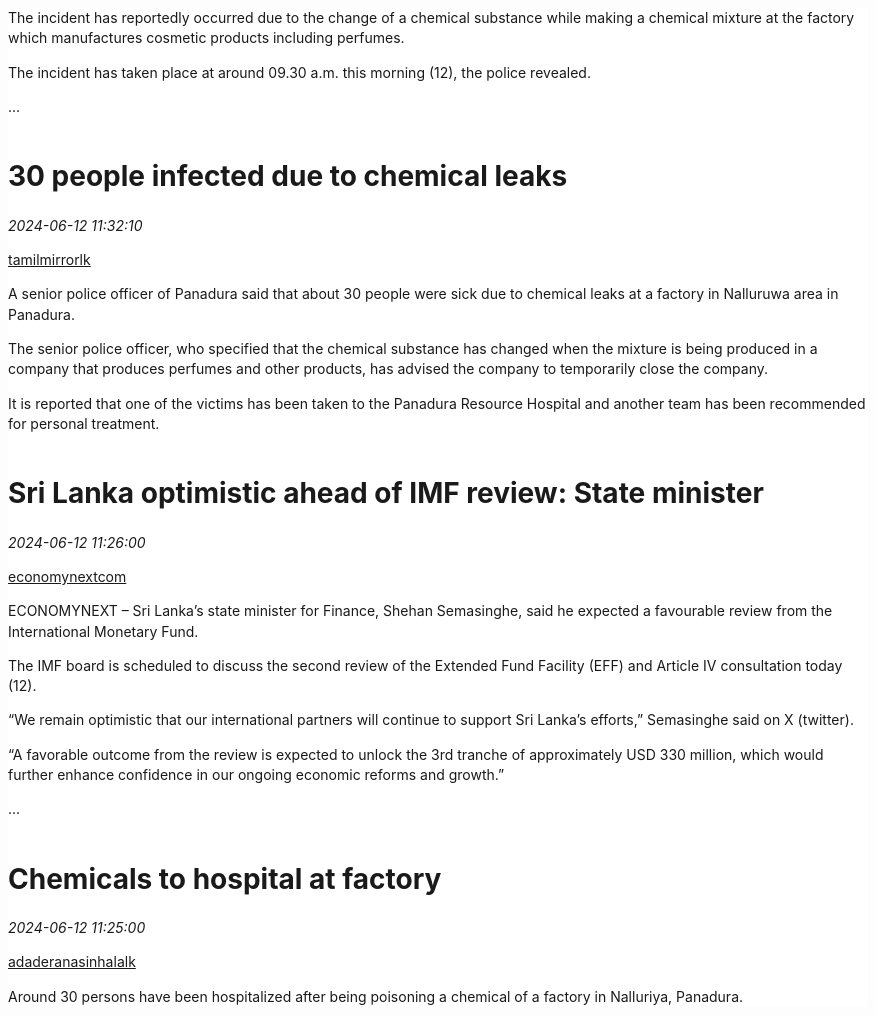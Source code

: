 The incident has reportedly occurred due to the change of a chemical substance while making a chemical mixture at the factory which manufactures cosmetic products including perfumes.

The incident has taken place at around 09.30 a.m. this morning (12), the police revealed.

...



# 30 people infected due to chemical leaks

*2024-06-12 11:32:10*

[tamilmirrorlk](https://www.tamilmirror.lk/செய்திகள்/இரசாயனக்-கசிவு-காரணமாக-30-பேர்-பாதிப்பு/175-338801)

A senior police officer of Panadura said that about 30 people were sick due to chemical leaks at a factory in Nalluruwa area in Panadura.

The senior police officer, who specified that the chemical substance has changed when the mixture is being produced in a company that produces perfumes and other products, has advised the company to temporarily close the company.

It is reported that one of the victims has been taken to the Panadura Resource Hospital and another team has been recommended for personal treatment.



# Sri Lanka optimistic ahead of IMF review: State minister

*2024-06-12 11:26:00*

[economynextcom](https://economynext.com/sri-lanka-optimistic-ahead-of-imf-review-state-minister-167584/)

ECONOMYNEXT – Sri Lanka’s state minister for Finance, Shehan Semasinghe, said he expected a favourable review from the International Monetary Fund.

The IMF board is scheduled to discuss the second review of the Extended Fund Facility (EFF) and Article IV consultation today (12).

“We remain optimistic that our international partners will continue to support Sri Lanka’s efforts,” Semasinghe said on X (twitter).

“A favorable outcome from the review is expected to unlock the 3rd tranche of approximately USD 330 million, which would further enhance confidence in our ongoing economic reforms and growth.”

...



# Chemicals to hospital at factory

*2024-06-12 11:25:00*

[adaderanasinhalalk](http://sinhala.adaderana.lk/news/197675)

Around 30 persons have been hospitalized after being poisoning a chemical of a factory in Nalluriya, Panadura.
